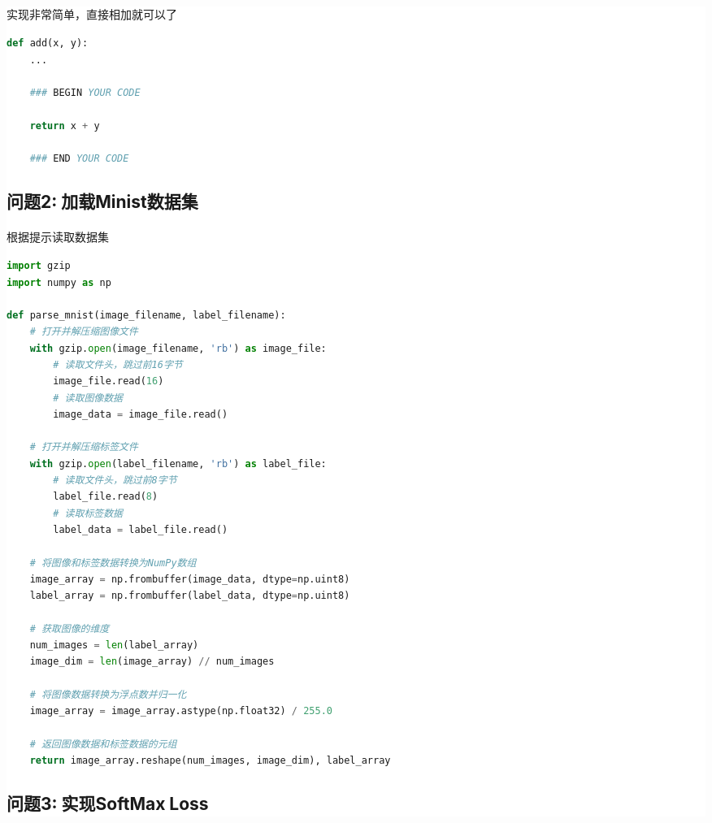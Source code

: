 实现非常简单，直接相加就可以了

```Python
def add(x, y):
	...

	### BEGIN YOUR CODE

	return x + y

	### END YOUR CODE
```

## 问题2:  加载Minist数据集

根据提示读取数据集

```python
import gzip
import numpy as np

def parse_mnist(image_filename, label_filename):
    # 打开并解压缩图像文件
    with gzip.open(image_filename, 'rb') as image_file:
        # 读取文件头，跳过前16字节
        image_file.read(16)
        # 读取图像数据
        image_data = image_file.read()

    # 打开并解压缩标签文件
    with gzip.open(label_filename, 'rb') as label_file:
        # 读取文件头，跳过前8字节
        label_file.read(8)
        # 读取标签数据
        label_data = label_file.read()

    # 将图像和标签数据转换为NumPy数组
    image_array = np.frombuffer(image_data, dtype=np.uint8)
    label_array = np.frombuffer(label_data, dtype=np.uint8)

    # 获取图像的维度
    num_images = len(label_array)
    image_dim = len(image_array) // num_images

    # 将图像数据转换为浮点数并归一化
    image_array = image_array.astype(np.float32) / 255.0

    # 返回图像数据和标签数据的元组
    return image_array.reshape(num_images, image_dim), label_array

```

## 问题3: 实现SoftMax Loss
